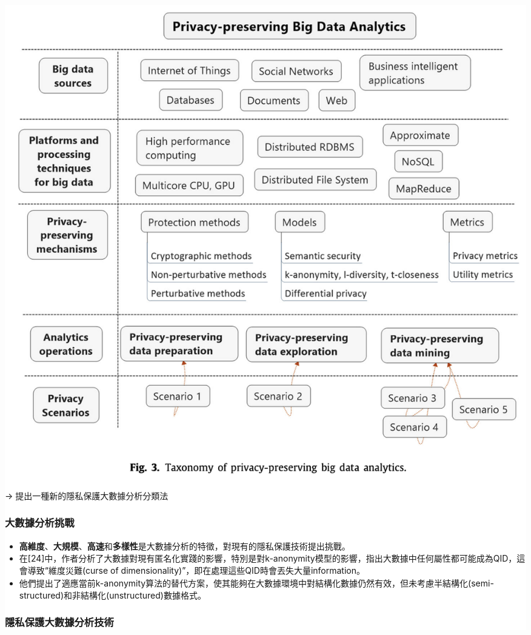 ![截圖 2024-07-12 下午5.31.31.png](../assets/img/2024-07-12/img2.png)

→ 提出一種新的隱私保護大數據分析分類法

### 大數據分析挑戰

- **高維度**、**大規模**、**高速**和**多樣性**是大數據分析的特徵，對現有的隱私保護技術提出挑戰。
- 在[24]中，作者分析了大數據對現有匿名化實踐的影響，特別是對k-anonymity模型的影響，指出大數據中任何屬性都可能成為QID，這會導致“維度災難(curse of dimensionality)”，即在處理這些QID時會丟失大量information。
- 他們提出了適應當前k-anonymity算法的替代方案，使其能夠在大數據環境中對結構化數據仍然有效，但未考慮半結構化(semi-structured)和非結構化(unstructured)數據格式。

### 隱私保護大數據分析技術
